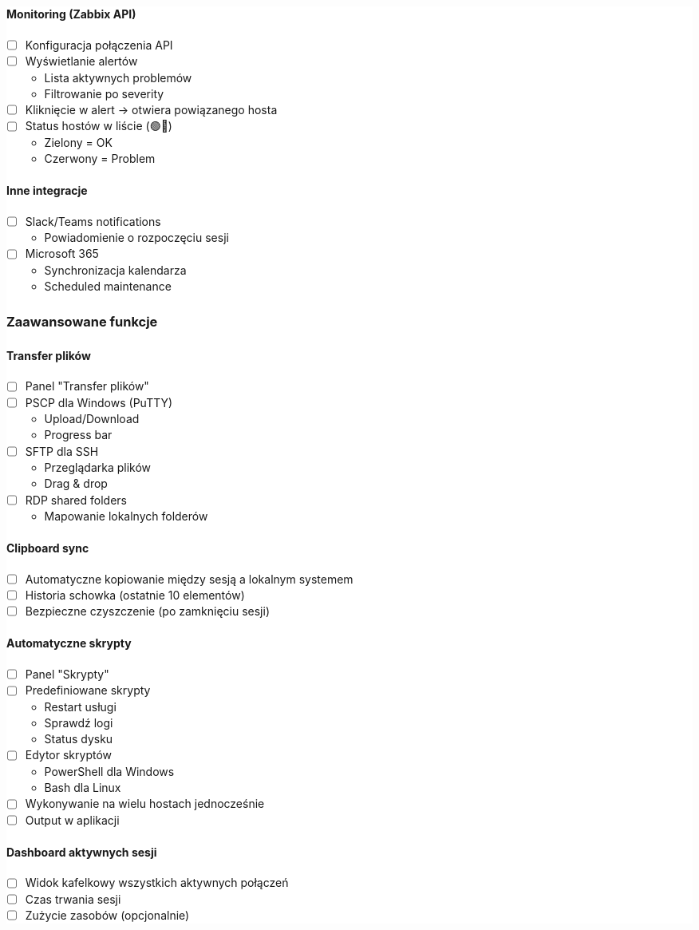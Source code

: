 #### Monitoring (Zabbix API)
- [ ] Konfiguracja połączenia API
- [ ] Wyświetlanie alertów
  - Lista aktywnych problemów
  - Filtrowanie po severity
- [ ] Kliknięcie w alert → otwiera powiązanego hosta
- [ ] Status hostów w liście (🟢🔴)
  - Zielony = OK
  - Czerwony = Problem

#### Inne integracje
- [ ] Slack/Teams notifications
  - Powiadomienie o rozpoczęciu sesji
- [ ] Microsoft 365
  - Synchronizacja kalendarza
  - Scheduled maintenance

### Zaawansowane funkcje

#### Transfer plików
- [ ] Panel "Transfer plików"
- [ ] PSCP dla Windows (PuTTY)
  - Upload/Download
  - Progress bar
- [ ] SFTP dla SSH
  - Przeglądarka plików
  - Drag & drop
- [ ] RDP shared folders
  - Mapowanie lokalnych folderów

#### Clipboard sync
- [ ] Automatyczne kopiowanie między sesją a lokalnym systemem
- [ ] Historia schowka (ostatnie 10 elementów)
- [ ] Bezpieczne czyszczenie (po zamknięciu sesji)

#### Automatyczne skrypty
- [ ] Panel "Skrypty"
- [ ] Predefiniowane skrypty
  - Restart usługi
  - Sprawdź logi
  - Status dysku
- [ ] Edytor skryptów
  - PowerShell dla Windows
  - Bash dla Linux
- [ ] Wykonywanie na wielu hostach jednocześnie
- [ ] Output w aplikacji

#### Dashboard aktywnych sesji
- [ ] Widok kafelkowy wszystkich aktywnych połączeń
- [ ] Czas trwania sesji
- [ ] Zużycie zasobów (opcjonalnie)
